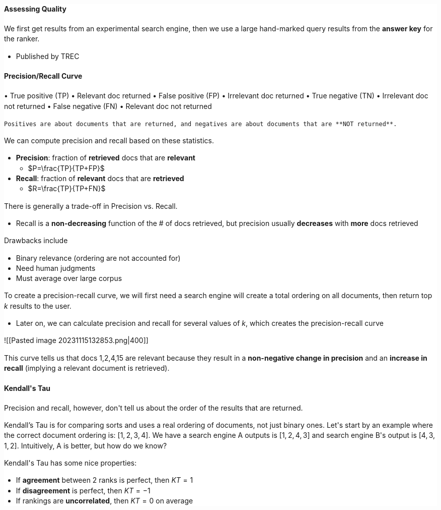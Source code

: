 #### Assessing Quality
We first get results from an experimental search engine, then we use a large hand-marked query results from the **answer key** for the ranker.
- Published by TREC

#### Precision/Recall Curve
• True positive (TP)
	• Relevant doc returned
• False positive (FP)
	• Irrelevant doc returned
• True negative (TN)
	• Irrelevant doc not returned
• False negative (FN)
	• Relevant doc not returned

```ad-note
Positives are about documents that are returned, and negatives are about documents that are **NOT returned**.
```

We can compute precision and recall based on these statistics.
- **Precision**: fraction of **retrieved** docs that are **relevant**
	- $P=\frac{TP}{TP+FP}$
- **Recall**: fraction of **relevant** docs that are **retrieved**
	- $R=\frac{TP}{TP+FN}$

There is generally a trade-off in Precision vs. Recall.
- Recall is a **non-decreasing** function of the # of docs retrieved, but precision usually **decreases** with **more** docs retrieved

Drawbacks include
- Binary relevance (ordering are not accounted for)
- Need human judgments
- Must average over large corpus

To create a precision-recall curve, we will first need a search engine will create a total ordering on all documents, then return top $k$ results to the user.
- Later on, we can calculate precision and recall for several values of $k$, which creates the precision-recall curve

![[Pasted image 20231115132853.png|400]]

This curve tells us that docs 1,2,4,15 are relevant because they result in a **non-negative change in precision** and an **increase in recall** (implying a relevant document is retrieved).

#### Kendall's Tau
Precision and recall, however, don't tell us about the order of the results that are returned.

Kendall’s Tau is for comparing sorts and uses a real ordering of documents, not just binary ones. Let's start by an example where the correct document ordering is: $[1,2,3,4]$. We have a search engine A outputs is $[1,2,4,3]$ and search engine B's output is $[4,3,1,2]$. Intuitively, A is better, but how do we know?

Kendall's Tau has some nice properties:
- If **agreement** between 2 ranks is perfect, then $KT = 1$
- If **disagreement** is perfect, then $KT=-1$
- If rankings are **uncorrelated**, then $KT = 0$ on average
